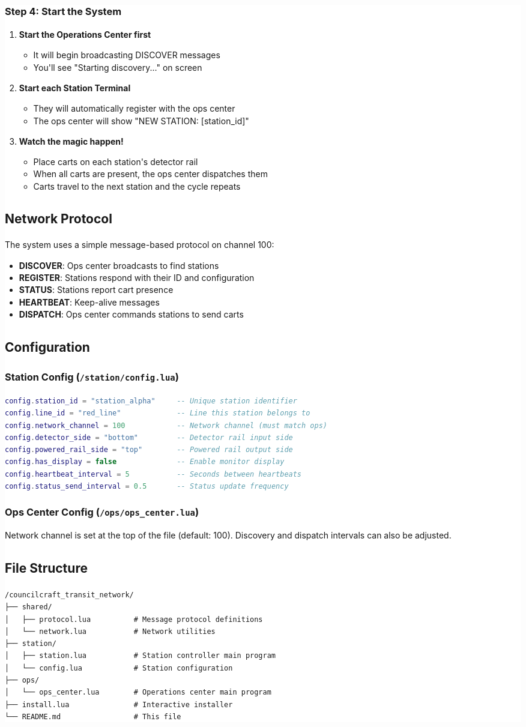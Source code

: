 ### Step 4: Start the System

1. **Start the Operations Center first**
   - It will begin broadcasting DISCOVER messages
   - You'll see "Starting discovery..." on screen

2. **Start each Station Terminal**
   - They will automatically register with the ops center
   - The ops center will show "NEW STATION: [station_id]"

3. **Watch the magic happen!**
   - Place carts on each station's detector rail
   - When all carts are present, the ops center dispatches them
   - Carts travel to the next station and the cycle repeats

## Network Protocol

The system uses a simple message-based protocol on channel 100:

- **DISCOVER**: Ops center broadcasts to find stations
- **REGISTER**: Stations respond with their ID and configuration
- **STATUS**: Stations report cart presence
- **HEARTBEAT**: Keep-alive messages
- **DISPATCH**: Ops center commands stations to send carts

## Configuration

### Station Config (`/station/config.lua`)

```lua
config.station_id = "station_alpha"     -- Unique station identifier
config.line_id = "red_line"             -- Line this station belongs to
config.network_channel = 100            -- Network channel (must match ops)
config.detector_side = "bottom"         -- Detector rail input side
config.powered_rail_side = "top"        -- Powered rail output side
config.has_display = false              -- Enable monitor display
config.heartbeat_interval = 5           -- Seconds between heartbeats
config.status_send_interval = 0.5       -- Status update frequency
```

### Ops Center Config (`/ops/ops_center.lua`)

Network channel is set at the top of the file (default: 100). Discovery and dispatch intervals can also be adjusted.

## File Structure

```
/councilcraft_transit_network/
├── shared/
│   ├── protocol.lua          # Message protocol definitions
│   └── network.lua           # Network utilities
├── station/
│   ├── station.lua           # Station controller main program
│   └── config.lua            # Station configuration
├── ops/
│   └── ops_center.lua        # Operations center main program
├── install.lua               # Interactive installer
└── README.md                 # This file
```

